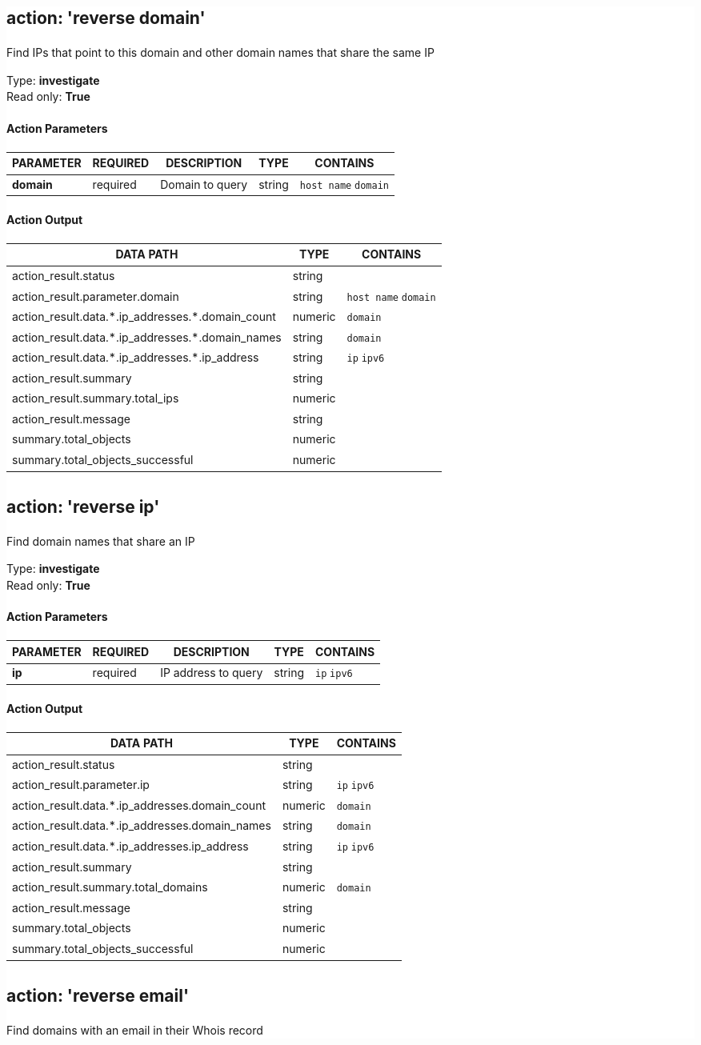 ## action: 'reverse domain'
Find IPs that point to this domain and other domain names that share the same IP

Type: **investigate**  
Read only: **True**

#### Action Parameters
PARAMETER | REQUIRED | DESCRIPTION | TYPE | CONTAINS
--------- | -------- | ----------- | ---- | --------
**domain** |  required  | Domain to query | string |  `host name`  `domain` 

#### Action Output
DATA PATH | TYPE | CONTAINS
--------- | ---- | --------
action\_result\.status | string | 
action\_result\.parameter\.domain | string |  `host name`  `domain` 
action\_result\.data\.\*\.ip\_addresses\.\*\.domain\_count | numeric |  `domain` 
action\_result\.data\.\*\.ip\_addresses\.\*\.domain\_names | string |  `domain` 
action\_result\.data\.\*\.ip\_addresses\.\*\.ip\_address | string |  `ip`  `ipv6` 
action\_result\.summary | string | 
action\_result\.summary\.total\_ips | numeric | 
action\_result\.message | string | 
summary\.total\_objects | numeric | 
summary\.total\_objects\_successful | numeric |   

## action: 'reverse ip'
Find domain names that share an IP

Type: **investigate**  
Read only: **True**

#### Action Parameters
PARAMETER | REQUIRED | DESCRIPTION | TYPE | CONTAINS
--------- | -------- | ----------- | ---- | --------
**ip** |  required  | IP address to query | string |  `ip`  `ipv6` 

#### Action Output
DATA PATH | TYPE | CONTAINS
--------- | ---- | --------
action\_result\.status | string | 
action\_result\.parameter\.ip | string |  `ip`  `ipv6` 
action\_result\.data\.\*\.ip\_addresses\.domain\_count | numeric |  `domain` 
action\_result\.data\.\*\.ip\_addresses\.domain\_names | string |  `domain` 
action\_result\.data\.\*\.ip\_addresses\.ip\_address | string |  `ip`  `ipv6` 
action\_result\.summary | string | 
action\_result\.summary\.total\_domains | numeric |  `domain` 
action\_result\.message | string | 
summary\.total\_objects | numeric | 
summary\.total\_objects\_successful | numeric |   

## action: 'reverse email'
Find domains with an email in their Whois record
